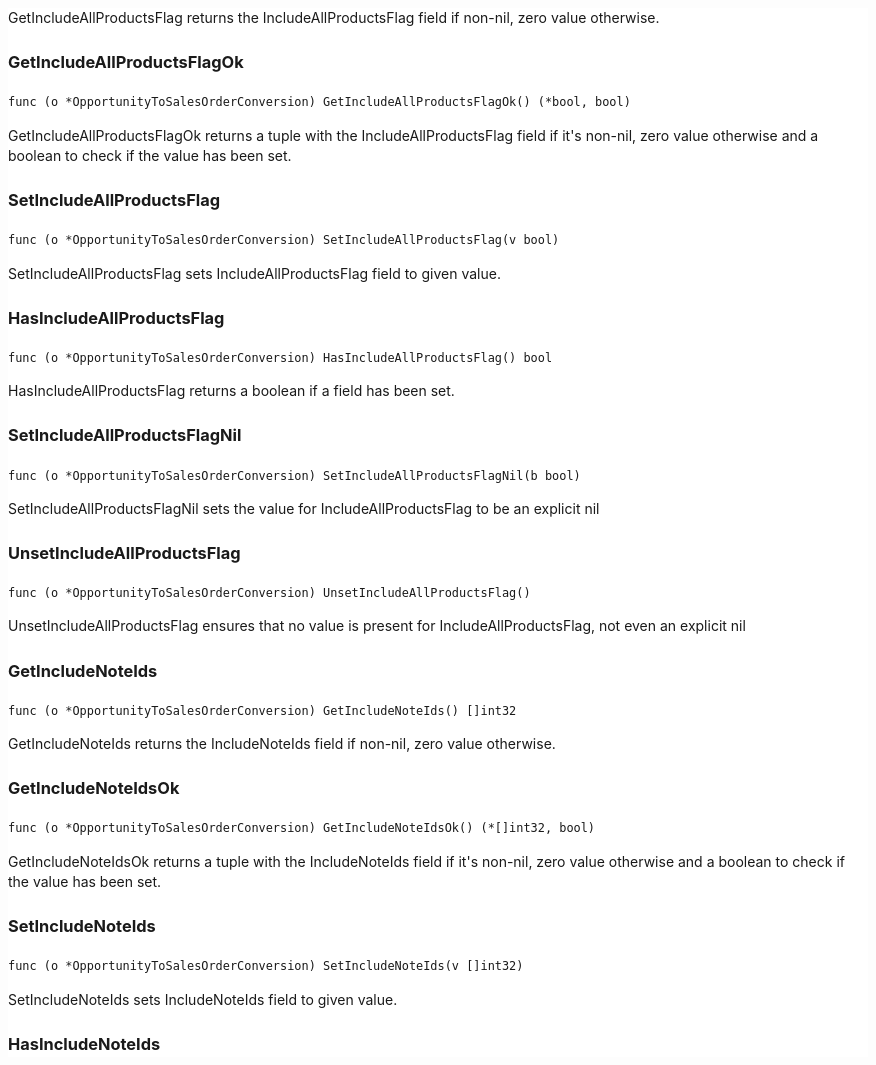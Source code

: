 GetIncludeAllProductsFlag returns the IncludeAllProductsFlag field if non-nil, zero value otherwise.

### GetIncludeAllProductsFlagOk

`func (o *OpportunityToSalesOrderConversion) GetIncludeAllProductsFlagOk() (*bool, bool)`

GetIncludeAllProductsFlagOk returns a tuple with the IncludeAllProductsFlag field if it's non-nil, zero value otherwise
and a boolean to check if the value has been set.

### SetIncludeAllProductsFlag

`func (o *OpportunityToSalesOrderConversion) SetIncludeAllProductsFlag(v bool)`

SetIncludeAllProductsFlag sets IncludeAllProductsFlag field to given value.

### HasIncludeAllProductsFlag

`func (o *OpportunityToSalesOrderConversion) HasIncludeAllProductsFlag() bool`

HasIncludeAllProductsFlag returns a boolean if a field has been set.

### SetIncludeAllProductsFlagNil

`func (o *OpportunityToSalesOrderConversion) SetIncludeAllProductsFlagNil(b bool)`

 SetIncludeAllProductsFlagNil sets the value for IncludeAllProductsFlag to be an explicit nil

### UnsetIncludeAllProductsFlag
`func (o *OpportunityToSalesOrderConversion) UnsetIncludeAllProductsFlag()`

UnsetIncludeAllProductsFlag ensures that no value is present for IncludeAllProductsFlag, not even an explicit nil
### GetIncludeNoteIds

`func (o *OpportunityToSalesOrderConversion) GetIncludeNoteIds() []int32`

GetIncludeNoteIds returns the IncludeNoteIds field if non-nil, zero value otherwise.

### GetIncludeNoteIdsOk

`func (o *OpportunityToSalesOrderConversion) GetIncludeNoteIdsOk() (*[]int32, bool)`

GetIncludeNoteIdsOk returns a tuple with the IncludeNoteIds field if it's non-nil, zero value otherwise
and a boolean to check if the value has been set.

### SetIncludeNoteIds

`func (o *OpportunityToSalesOrderConversion) SetIncludeNoteIds(v []int32)`

SetIncludeNoteIds sets IncludeNoteIds field to given value.

### HasIncludeNoteIds

